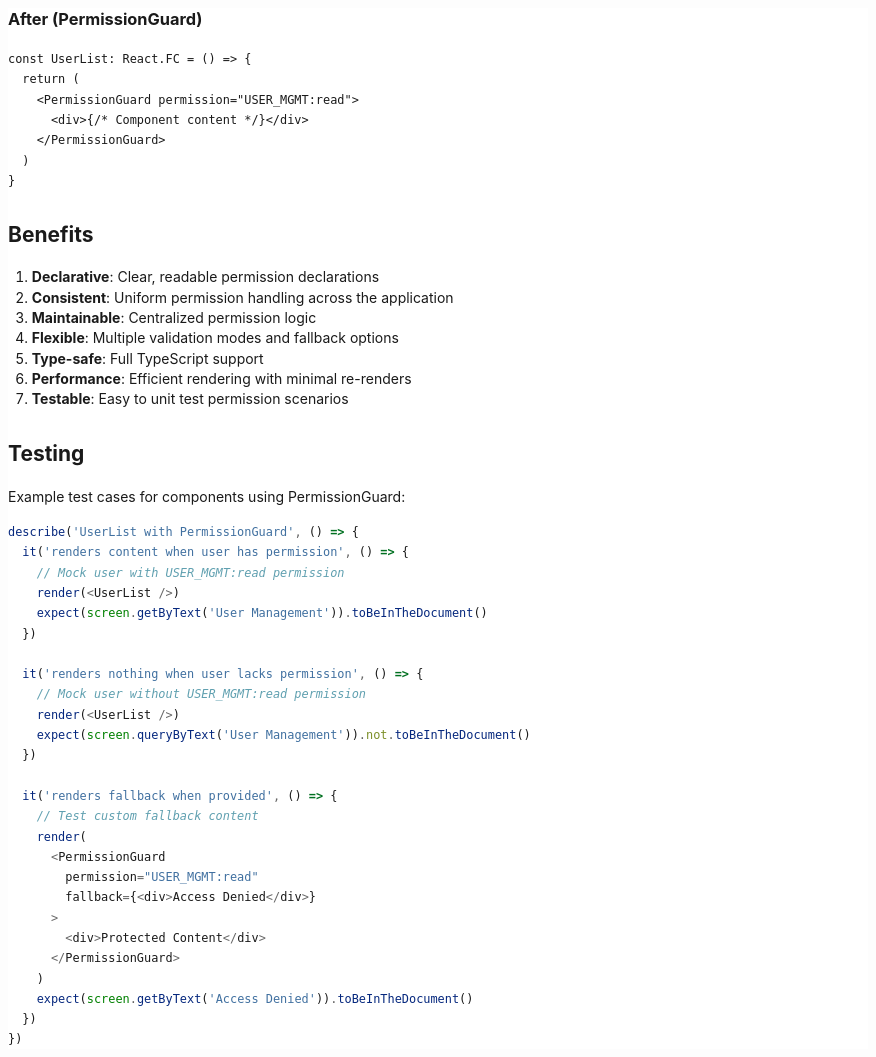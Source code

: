 ### After (PermissionGuard)

```tsx
const UserList: React.FC = () => {
  return (
    <PermissionGuard permission="USER_MGMT:read">
      <div>{/* Component content */}</div>
    </PermissionGuard>
  )
}
```

## Benefits

1. **Declarative**: Clear, readable permission declarations
2. **Consistent**: Uniform permission handling across the application
3. **Maintainable**: Centralized permission logic
4. **Flexible**: Multiple validation modes and fallback options
5. **Type-safe**: Full TypeScript support
6. **Performance**: Efficient rendering with minimal re-renders
7. **Testable**: Easy to unit test permission scenarios

## Testing

Example test cases for components using PermissionGuard:

```typescript
describe('UserList with PermissionGuard', () => {
  it('renders content when user has permission', () => {
    // Mock user with USER_MGMT:read permission
    render(<UserList />)
    expect(screen.getByText('User Management')).toBeInTheDocument()
  })
  
  it('renders nothing when user lacks permission', () => {
    // Mock user without USER_MGMT:read permission
    render(<UserList />)
    expect(screen.queryByText('User Management')).not.toBeInTheDocument()
  })
  
  it('renders fallback when provided', () => {
    // Test custom fallback content
    render(
      <PermissionGuard 
        permission="USER_MGMT:read" 
        fallback={<div>Access Denied</div>}
      >
        <div>Protected Content</div>
      </PermissionGuard>
    )
    expect(screen.getByText('Access Denied')).toBeInTheDocument()
  })
})
```

